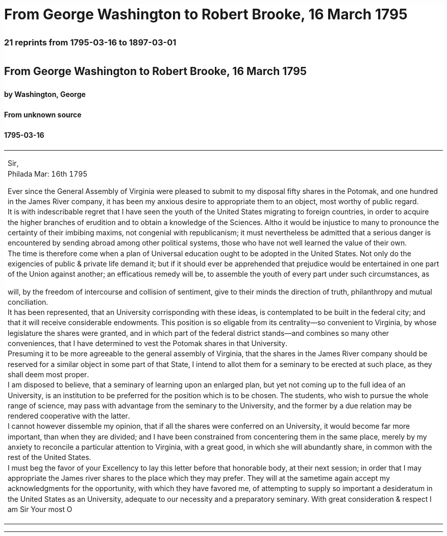 
# From George Washington to Robert Brooke, 16 March 1795

### 21 reprints from 1795-03-16 to 1897-03-01

## From George Washington to Robert Brooke, 16 March 1795

#### by Washington, George

#### From unknown source

#### 1795-03-16

<table style="width: 100%;"><tr><td style="width: 50%">

Sir,  
Philada Mar: 16th 1795  
  
Ever since the General Assembly of Virginia were pleased to submit to my disposal fifty shares in the Potomak, and one hundred in the James River company, it has been my anxious desire to appropriate them to an object, most worthy of public regard.  
It is with indescribable regret that I have seen the youth of the United States migrating to foreign countries, in order to acquire the higher branches of erudition and to obtain a knowledge of the Sciences. Altho it would be injustice to many to pronounce the certainty of their imbibing maxims, not congenial with republicanism; it must nevertheless be admitted that a serious danger is encountered by sending abroad among other political systems, those who have not well learned the value of their own.  
The time is therefore come when a plan of Universal education ought to be adopted in the United States. Not only do the exigencies of public &amp; private life demand it; but if it should ever be apprehended that prejudice would be entertained in one part of the Union against another; an efficatious remedy will be, to assemble the youth of every part under such circumstances, as  
  
will, by the freedom of intercourse and collision of sentiment, give to their minds the direction of truth, philanthropy and mutual conciliation.  
It has been represented, that an University corrisponding with these ideas, is contemplated to be built in the federal city; and that it will receive considerable endowments. This position is so eligable from its centrality—so convenient to Virginia, by whose legislature the shares were granted, and in which part of the federal district stands—and combines so many other conveniences, that I have determined to vest the Potomak shares in that University.  
Presuming it to be more agreeable to the general assembly of Virginia, that the shares in the James River company should be reserved for a similar object in some part of that State, I intend to allot them for a seminary to be erected at such place, as they shall deem most proper.  
I am disposed to believe, that a seminary of learning upon an enlarged plan, but yet not coming up to the full idea of an University, is an institution to be preferred for the position which is to be chosen. The students, who wish to pursue the whole range of science, may pass with advantage from the seminary to the University, and the former by a due relation may be rendered cooperative with the latter.  
I cannot however dissemble my opinion, that if all the shares were conferred on an University, it would become far more important, than when they are divided; and I have been constrained from concentering them in the same place, merely by my anxiety to reconcile a particular attention to Virginia, with a great good, in which she will abundantly share, in common with the rest of the United States.  
I must beg the favor of your Excellency to lay this letter before that honorable body, at their next session; in order that I may appropriate the James river shares to the place which they may prefer. They will at the sametime again accept my acknowledgments for the opportunity, with which they have favored me, of attempting to supply so important a desideratum in the United States as an University, adequate to our necessity and a preparatory seminary. With great consideration &amp; respect I am Sir Your most O
</td></tr></table>

---